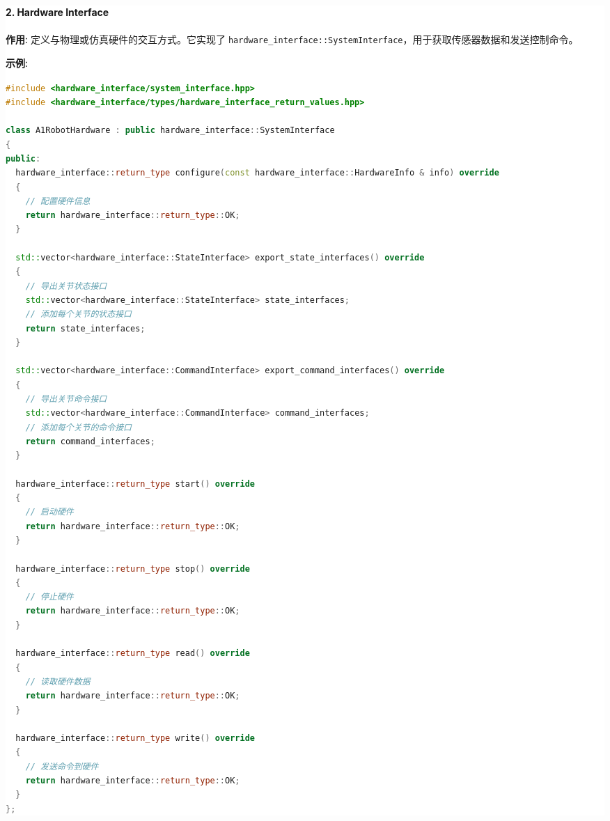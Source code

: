 #### 2. Hardware Interface

**作用**: 定义与物理或仿真硬件的交互方式。它实现了 `hardware_interface::SystemInterface`，用于获取传感器数据和发送控制命令。

**示例**:

```cpp
#include <hardware_interface/system_interface.hpp>
#include <hardware_interface/types/hardware_interface_return_values.hpp>

class A1RobotHardware : public hardware_interface::SystemInterface
{
public:
  hardware_interface::return_type configure(const hardware_interface::HardwareInfo & info) override
  {
    // 配置硬件信息
    return hardware_interface::return_type::OK;
  }

  std::vector<hardware_interface::StateInterface> export_state_interfaces() override
  {
    // 导出关节状态接口
    std::vector<hardware_interface::StateInterface> state_interfaces;
    // 添加每个关节的状态接口
    return state_interfaces;
  }

  std::vector<hardware_interface::CommandInterface> export_command_interfaces() override
  {
    // 导出关节命令接口
    std::vector<hardware_interface::CommandInterface> command_interfaces;
    // 添加每个关节的命令接口
    return command_interfaces;
  }

  hardware_interface::return_type start() override
  {
    // 启动硬件
    return hardware_interface::return_type::OK;
  }

  hardware_interface::return_type stop() override
  {
    // 停止硬件
    return hardware_interface::return_type::OK;
  }

  hardware_interface::return_type read() override
  {
    // 读取硬件数据
    return hardware_interface::return_type::OK;
  }

  hardware_interface::return_type write() override
  {
    // 发送命令到硬件
    return hardware_interface::return_type::OK;
  }
};
```
